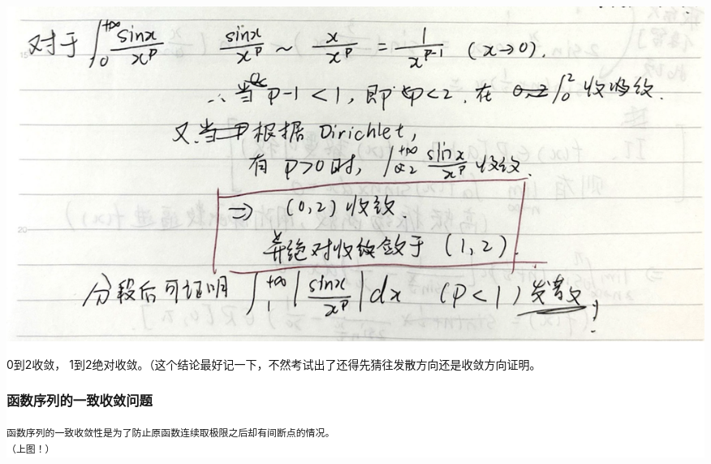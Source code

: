 
![IMG-20250723173043578](IMG-20250723173043578.png)

0到2收敛，
1到2绝对收敛。（这个结论最好记一下，不然考试出了还得先猜往发散方向还是收敛方向证明。
### 函数序列的一致收敛问题
	函数序列的一致收敛性是为了防止原函数连续取极限之后却有间断点的情况。
	（上图！）
	